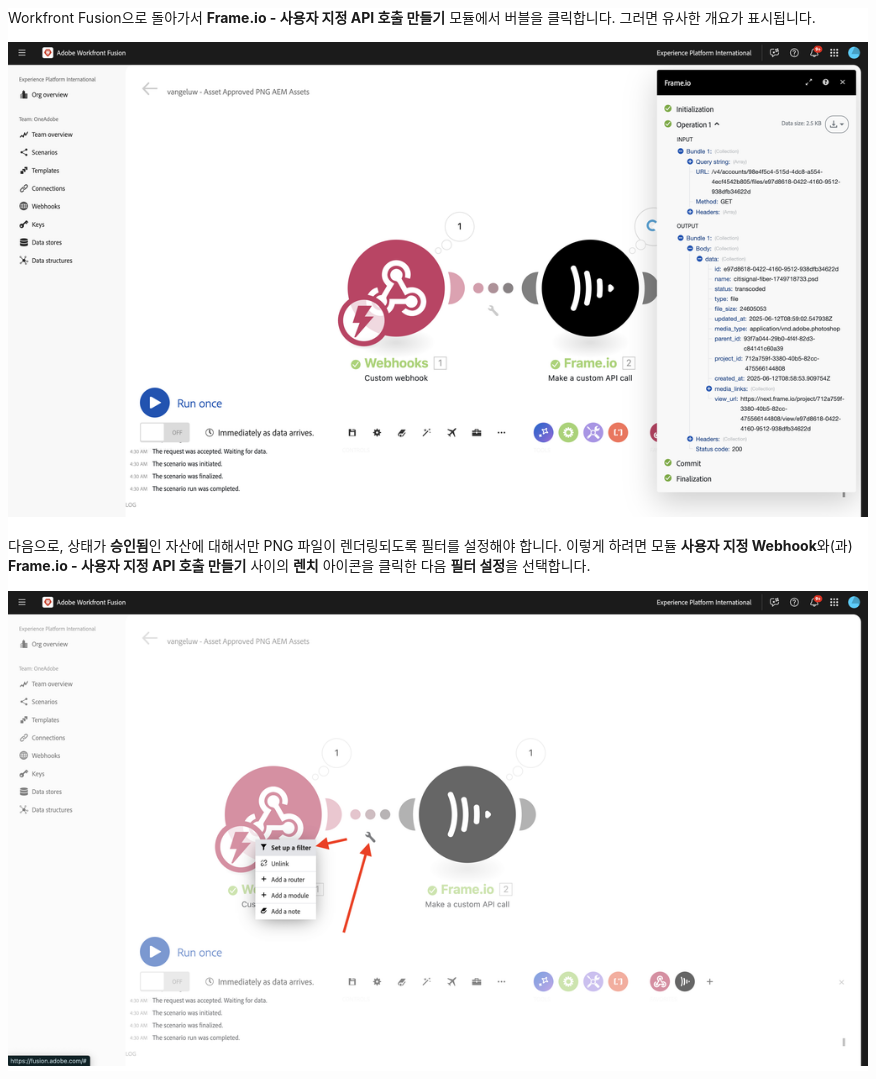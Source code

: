 Workfront Fusion으로 돌아가서 **Frame.io - 사용자 지정 API 호출 만들기** 모듈에서 버블을 클릭합니다. 그러면 유사한 개요가 표시됩니다.

![프레임 IO](./images/aemf25.png)

다음으로, 상태가 **승인됨**&#x200B;인 자산에 대해서만 PNG 파일이 렌더링되도록 필터를 설정해야 합니다. 이렇게 하려면 모듈 **사용자 지정 Webhook**&#x200B;와(과) **Frame.io - 사용자 지정 API 호출 만들기** 사이의 **렌치** 아이콘을 클릭한 다음 **필터 설정**&#x200B;을 선택합니다.

![프레임 IO](./images/aemf25a.png)
